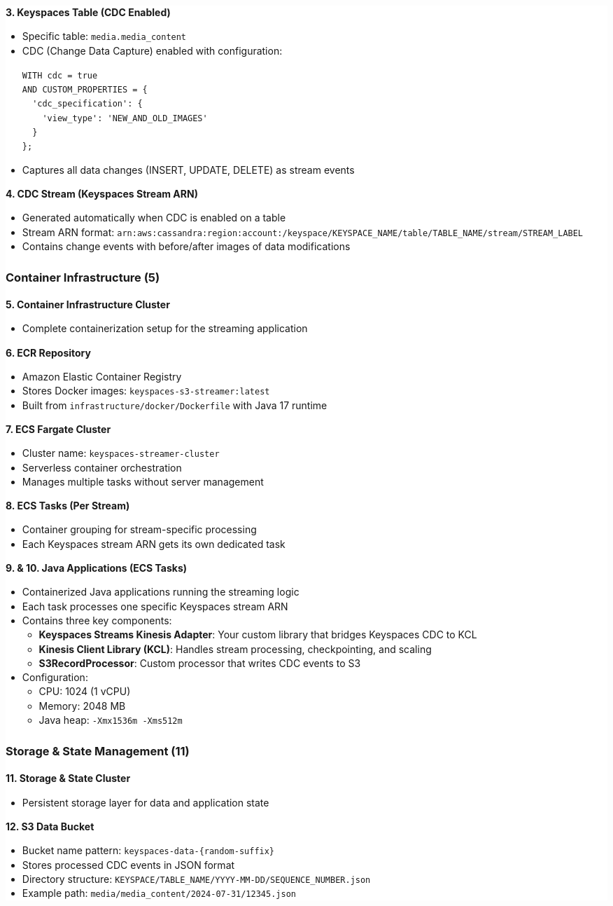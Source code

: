 **3. Keyspaces Table (CDC Enabled)**
- Specific table: `media.media_content`
- CDC (Change Data Capture) enabled with configuration:
  ```cql
  WITH cdc = true
  AND CUSTOM_PROPERTIES = {
    'cdc_specification': {
      'view_type': 'NEW_AND_OLD_IMAGES'
    }
  };
  ```
- Captures all data changes (INSERT, UPDATE, DELETE) as stream events

**4. CDC Stream (Keyspaces Stream ARN)**
- Generated automatically when CDC is enabled on a table
- Stream ARN format: `arn:aws:cassandra:region:account:/keyspace/KEYSPACE_NAME/table/TABLE_NAME/stream/STREAM_LABEL`
- Contains change events with before/after images of data modifications

### Container Infrastructure (5)
**5. Container Infrastructure Cluster**
- Complete containerization setup for the streaming application

**6. ECR Repository**
- Amazon Elastic Container Registry
- Stores Docker images: `keyspaces-s3-streamer:latest`
- Built from `infrastructure/docker/Dockerfile` with Java 17 runtime

**7. ECS Fargate Cluster**
- Cluster name: `keyspaces-streamer-cluster`
- Serverless container orchestration
- Manages multiple tasks without server management

**8. ECS Tasks (Per Stream)**
- Container grouping for stream-specific processing
- Each Keyspaces stream ARN gets its own dedicated task

**9. & 10. Java Applications (ECS Tasks)**
- Containerized Java applications running the streaming logic
- Each task processes one specific Keyspaces stream ARN
- Contains three key components:
  - **Keyspaces Streams Kinesis Adapter**: Your custom library that bridges Keyspaces CDC to KCL
  - **Kinesis Client Library (KCL)**: Handles stream processing, checkpointing, and scaling
  - **S3RecordProcessor**: Custom processor that writes CDC events to S3
- Configuration:
  - CPU: 1024 (1 vCPU)
  - Memory: 2048 MB
  - Java heap: `-Xmx1536m -Xms512m`

### Storage & State Management (11)
**11. Storage & State Cluster**
- Persistent storage layer for data and application state

**12. S3 Data Bucket**
- Bucket name pattern: `keyspaces-data-{random-suffix}`
- Stores processed CDC events in JSON format
- Directory structure: `KEYSPACE/TABLE_NAME/YYYY-MM-DD/SEQUENCE_NUMBER.json`
- Example path: `media/media_content/2024-07-31/12345.json`
